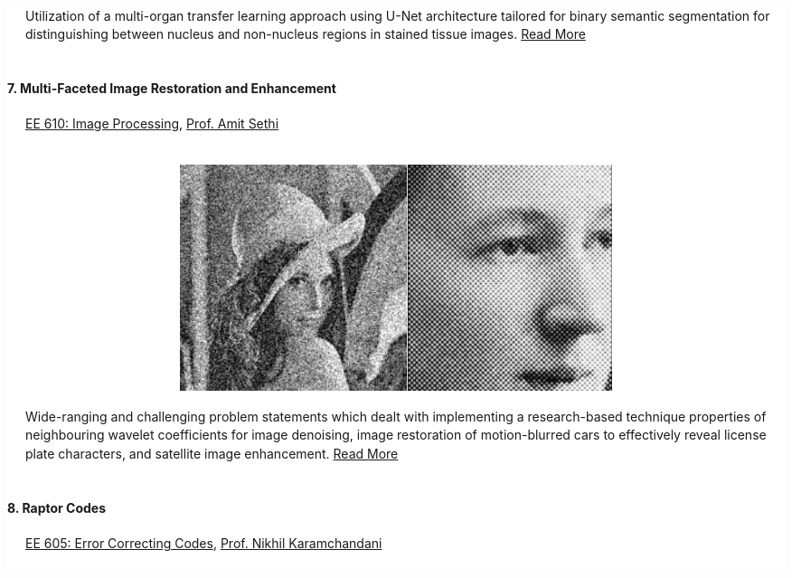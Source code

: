    <div style="margin-left: 20px;">
Utilization of a multi-organ transfer learning approach using U-Net architecture tailored for binary semantic segmentation for distinguishing between nucleus and non-nucleus regions in stained tissue images. <a href="/projects/Image-Segmentation">Read More</a> 
  </div>
<br>

#### 7. **Multi-Faceted Image Restoration and Enhancement** 
<div style="margin-left: 20px;">
  <a href="https://www.ee.iitb.ac.in/web/course_lists/ee-610-image-processing/">EE 610: Image Processing</a>, 
  <a href="https://www.ee.iitb.ac.in/~asethi/">Prof. Amit Sethi</a>
</div>

<div style="height: 20px;"></div> 

<p align="center">
    <img width="480" height="250" src="/assets/img/Multi.gif">
</p>

   <div style="margin-left: 20px;">
Wide-ranging and challenging problem statements which dealt with implementing a research-based technique properties of neighbouring wavelet coefficients for image denoising, image restoration of motion-blurred cars to effectively reveal license plate characters, and satellite image enhancement. <a href="/projects/Image-Restoration">Read More</a>
  </div>
<br>

#### 8. **Raptor Codes**  
<div style="margin-left: 20px;">
  <a href="https://www.ee.iitb.ac.in/web/course_lists/ee-605-error-correcting-codes/">EE 605: Error Correcting Codes</a>, 
  <a href="https://sites.google.com/site/nikhilkaram/">Prof. Nikhil Karamchandani</a>
</div>

<div style="height: 20px;"></div> 

<p align="center">